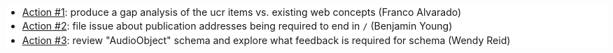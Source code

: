 * [Action #1](#action1): produce a gap analysis of the ucr items vs. existing web concepts (Franco Alvarado)
* [Action #2](#action2): file issue about publication addresses being required to end in `/` (Benjamin Young)
* [Action #3](#action3): review "AudioObject" schema and explore what feedback is required for schema (Wendy Reid)